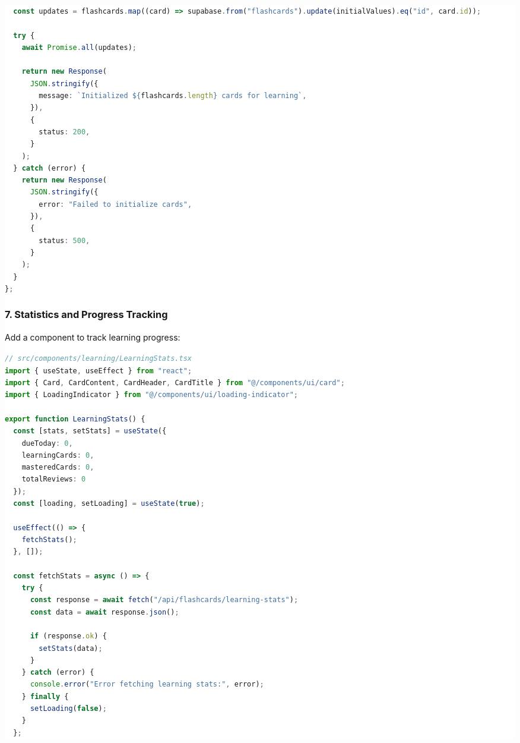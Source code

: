 ```typescript
  const updates = flashcards.map((card) => supabase.from("flashcards").update(initialValues).eq("id", card.id));

  try {
    await Promise.all(updates);

    return new Response(
      JSON.stringify({
        message: `Initialized ${flashcards.length} cards for learning`,
      }),
      {
        status: 200,
      }
    );
  } catch (error) {
    return new Response(
      JSON.stringify({
        error: "Failed to initialize cards",
      }),
      {
        status: 500,
      }
    );
  }
};
```

### 7. Statistics and Progress Tracking

Add a component to track learning progress:

```typescript
// src/components/learning/LearningStats.tsx
import { useState, useEffect } from "react";
import { Card, CardContent, CardHeader, CardTitle } from "@/components/ui/card";
import { LoadingIndicator } from "@/components/ui/loading-indicator";

export function LearningStats() {
  const [stats, setStats] = useState({
    dueToday: 0,
    learningCards: 0,
    masteredCards: 0,
    totalReviews: 0
  });
  const [loading, setLoading] = useState(true);

  useEffect(() => {
    fetchStats();
  }, []);

  const fetchStats = async () => {
    try {
      const response = await fetch("/api/flashcards/learning-stats");
      const data = await response.json();

      if (response.ok) {
        setStats(data);
      }
    } catch (error) {
      console.error("Error fetching learning stats:", error);
    } finally {
      setLoading(false);
    }
  };
```